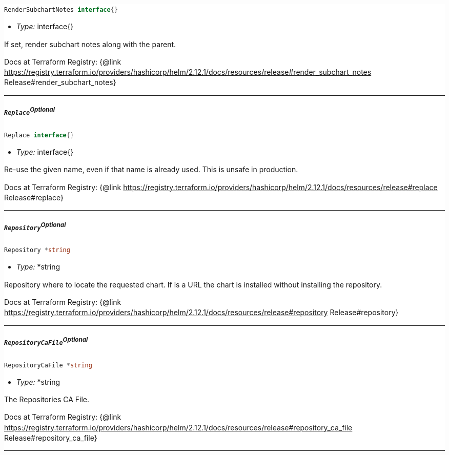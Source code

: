 ```go
RenderSubchartNotes interface{}
```

- *Type:* interface{}

If set, render subchart notes along with the parent.

Docs at Terraform Registry: {@link https://registry.terraform.io/providers/hashicorp/helm/2.12.1/docs/resources/release#render_subchart_notes Release#render_subchart_notes}

---

##### `Replace`<sup>Optional</sup> <a name="Replace" id="@cdktf/provider-helm.release.ReleaseConfig.property.replace"></a>

```go
Replace interface{}
```

- *Type:* interface{}

Re-use the given name, even if that name is already used. This is unsafe in production.

Docs at Terraform Registry: {@link https://registry.terraform.io/providers/hashicorp/helm/2.12.1/docs/resources/release#replace Release#replace}

---

##### `Repository`<sup>Optional</sup> <a name="Repository" id="@cdktf/provider-helm.release.ReleaseConfig.property.repository"></a>

```go
Repository *string
```

- *Type:* *string

Repository where to locate the requested chart. If is a URL the chart is installed without installing the repository.

Docs at Terraform Registry: {@link https://registry.terraform.io/providers/hashicorp/helm/2.12.1/docs/resources/release#repository Release#repository}

---

##### `RepositoryCaFile`<sup>Optional</sup> <a name="RepositoryCaFile" id="@cdktf/provider-helm.release.ReleaseConfig.property.repositoryCaFile"></a>

```go
RepositoryCaFile *string
```

- *Type:* *string

The Repositories CA File.

Docs at Terraform Registry: {@link https://registry.terraform.io/providers/hashicorp/helm/2.12.1/docs/resources/release#repository_ca_file Release#repository_ca_file}

---